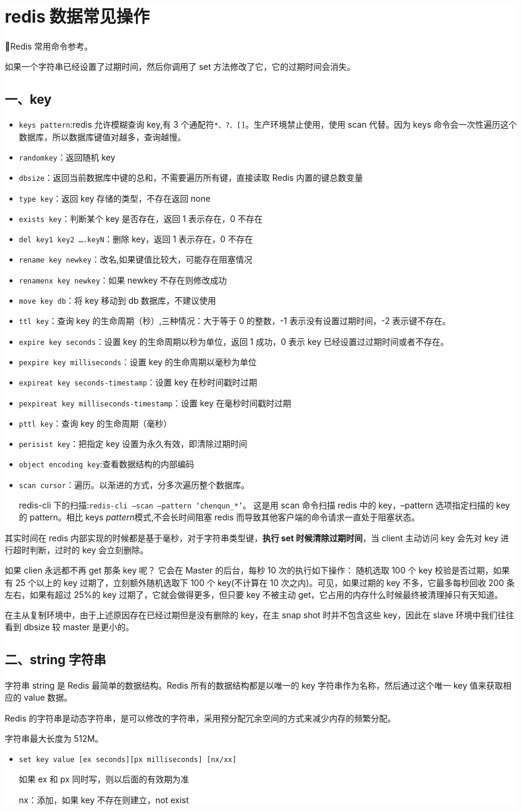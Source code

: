 # redis 数据常见操作

Redis 常用命令参考。

如果一个字符串已经设置了过期时间，然后你调用了 set 方法修改了它，它的过期时间会消失。

## 一、key

- `keys pattern`:redis 允许模糊查询 key,有 3 个通配符`*、?、[]`。生产环境禁止使用，使用 scan 代替。因为 keys 命令会一次性遍历这个数据库，所以数据库键值对越多，查询越慢。
- `randomkey`：返回随机 key
- `dbsize`：返回当前数据库中键的总和，不需要遍历所有键，直接读取 Redis 内置的键总数变量
- `type key`：返回 key 存储的类型，不存在返回 none
- `exists key`：判断某个 key 是否存在，返回 1 表示存在，0 不存在
- `del key1 key2 ….keyN`：删除 key，返回 1 表示存在，0 不存在
- `rename key newkey`：改名,如果键值比较大，可能存在阻塞情况
- `renamenx key newkey`：如果 newkey 不存在则修改成功
- `move key db`：将 key 移动到 db 数据库，不建议使用
- `ttl key`：查询 key 的生命周期（秒）,三种情况：大于等于 0 的整数，-1 表示没有设置过期时间，-2 表示键不存在。
- `expire key seconds`：设置 key 的生命周期以秒为单位，返回 1 成功，0 表示 key 已经设置过过期时间或者不存在。
- `pexpire key milliseconds`：设置 key 的生命周期以毫秒为单位
- `expireat key seconds-timestamp`：设置 key 在秒时间戳时过期
- `pexpireat key milliseconds-timestamp`：设置 key 在毫秒时间戳时过期
- `pttl key`：查询 key 的生命周期（毫秒）
- `perisist key`：把指定 key 设置为永久有效，即清除过期时间
- `object encoding key`:查看数据结构的内部编码
- `scan cursor`：遍历。以渐进的方式，分多次遍历整个数据库。

  redis-cli 下的扫描:`redis-cli –scan –pattern ‘chenqun_*’`。
  这是用 scan 命令扫描 redis 中的 key，–pattern 选项指定扫描的 key 的 pattern。相比 keys *pattern*模式,不会长时间阻塞 redis 而导致其他客户端的命令请求一直处于阻塞状态。

其实时间在 redis 内部实现的时候都是基于毫秒，对于字符串类型键，**执行 set 时候清除过期时间**，当 client 主动访问 key 会先对 key 进行超时判断，过时的 key 会立刻删除。

如果 clien 永远都不再 get 那条 key 呢？ 它会在 Master 的后台，每秒 10 次的执行如下操作： 随机选取 100 个 key 校验是否过期，如果有 25 个以上的 key 过期了，立刻额外随机选取下 100 个 key(不计算在 10 次之内)。可见，如果过期的 key 不多，它最多每秒回收 200 条左右，如果有超过 25%的 key 过期了，它就会做得更多，但只要 key 不被主动 get，它占用的内存什么时候最终被清理掉只有天知道。

在主从复制环境中，由于上述原因存在已经过期但是没有删除的 key，在主 snap shot 时并不包含这些 key，因此在 slave 环境中我们往往看到 dbsize 较 master 是更小的。

## 二、string 字符串

字符串 string 是 Redis 最简单的数据结构。Redis 所有的数据结构都是以唯一的 key 字符串作为名称，然后通过这个唯一 key 值来获取相应的 value 数据。

Redis 的字符串是动态字符串，是可以修改的字符串，采用预分配冗余空间的方式来减少内存的频繁分配。

字符串最大长度为 512M。

- `set key value [ex seconds][px milliseconds] [nx/xx]`

  如果 ex 和 px 同时写，则以后面的有效期为准

  nx：添加，如果 key 不存在则建立，not exist
